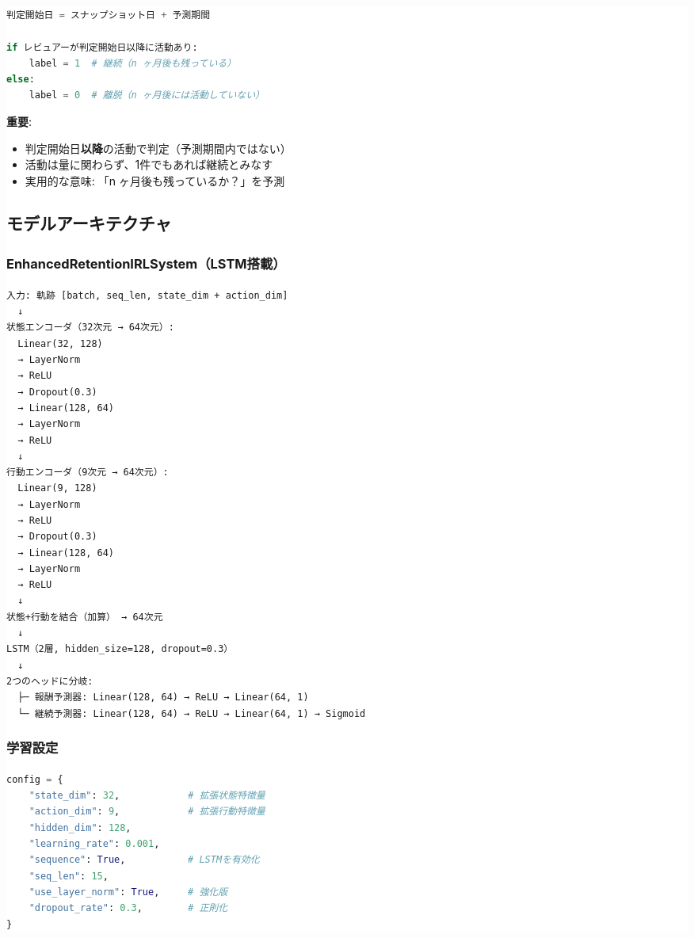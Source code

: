 ```python
判定開始日 = スナップショット日 + 予測期間

if レビュアーが判定開始日以降に活動あり:
    label = 1  # 継続（n ヶ月後も残っている）
else:
    label = 0  # 離脱（n ヶ月後には活動していない）
```

**重要**:
- 判定開始日**以降**の活動で判定（予測期間内ではない）
- 活動は量に関わらず、1件でもあれば継続とみなす
- 実用的な意味: 「n ヶ月後も残っているか？」を予測

## モデルアーキテクチャ

### EnhancedRetentionIRLSystem（LSTM搭載）

```
入力: 軌跡 [batch, seq_len, state_dim + action_dim]
  ↓
状態エンコーダ（32次元 → 64次元）:
  Linear(32, 128)
  → LayerNorm
  → ReLU
  → Dropout(0.3)
  → Linear(128, 64)
  → LayerNorm
  → ReLU
  ↓
行動エンコーダ（9次元 → 64次元）:
  Linear(9, 128)
  → LayerNorm
  → ReLU
  → Dropout(0.3)
  → Linear(128, 64)
  → LayerNorm
  → ReLU
  ↓
状態+行動を結合（加算） → 64次元
  ↓
LSTM（2層, hidden_size=128, dropout=0.3）
  ↓
2つのヘッドに分岐:
  ├─ 報酬予測器: Linear(128, 64) → ReLU → Linear(64, 1)
  └─ 継続予測器: Linear(128, 64) → ReLU → Linear(64, 1) → Sigmoid
```

### 学習設定

```python
config = {
    "state_dim": 32,            # 拡張状態特徴量
    "action_dim": 9,            # 拡張行動特徴量
    "hidden_dim": 128,
    "learning_rate": 0.001,
    "sequence": True,           # LSTMを有効化
    "seq_len": 15,
    "use_layer_norm": True,     # 強化版
    "dropout_rate": 0.3,        # 正則化
}
```
